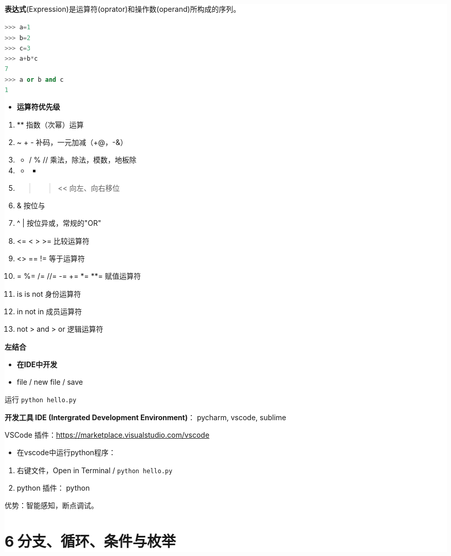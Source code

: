**表达式**(Expression)是运算符(oprator)和操作数(operand)所构成的序列。

```py
>>> a=1
>>> b=2
>>> c=3
>>> a+b*c
7
>>> a or b and c
1
```

- **运算符优先级**

1. **		指数（次幂）运算

2. ~ + -	补码，一元加减（+@，-&）

3. * / % //	乘法，除法，模数，地板除

4. + -

5. >> <<	向左、向右移位

6. &	按位与

7. ^ \|	按位异或，常规的"OR"

8. <= < > >=	  比较运算符

9. <> == !=		  等于运算符

10. = %= /= //= -= += \*= \*\*=	赋值运算符

11. is  is not    身份运算符

12. in  not in    成员运算符

13. not > and > or    逻辑运算符

**左结合**

- **在IDE中开发**

- file / new file / save

运行 `python hello.py`

**开发工具 IDE (Intergrated Development Environment)**： pycharm, vscode, sublime

VSCode 插件：https://marketplace.visualstudio.com/vscode

- 在vscode中运行python程序：

1. 右键文件，Open in Terminal / `python hello.py`

2. python 插件： python

优势：智能感知，断点调试。

# 6 分支、循环、条件与枚举
